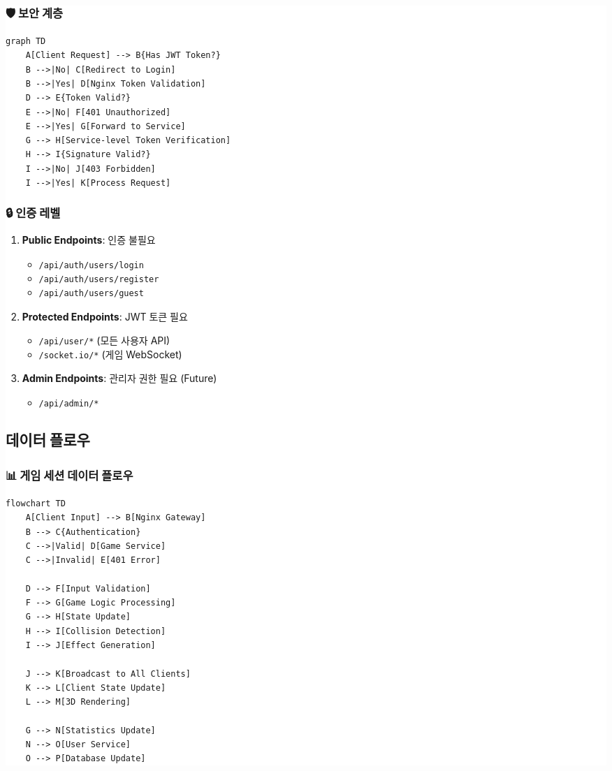 ### 🛡️ 보안 계층

```mermaid
graph TD
    A[Client Request] --> B{Has JWT Token?}
    B -->|No| C[Redirect to Login]
    B -->|Yes| D[Nginx Token Validation]
    D --> E{Token Valid?}
    E -->|No| F[401 Unauthorized]
    E -->|Yes| G[Forward to Service]
    G --> H[Service-level Token Verification]
    H --> I{Signature Valid?}
    I -->|No| J[403 Forbidden]
    I -->|Yes| K[Process Request]
```

### 🔒 인증 레벨

1. **Public Endpoints**: 인증 불필요
   - `/api/auth/users/login`
   - `/api/auth/users/register`
   - `/api/auth/users/guest`

2. **Protected Endpoints**: JWT 토큰 필요
   - `/api/user/*` (모든 사용자 API)
   - `/socket.io/*` (게임 WebSocket)

3. **Admin Endpoints**: 관리자 권한 필요 (Future)
   - `/api/admin/*`

## 데이터 플로우

### 📊 게임 세션 데이터 플로우

```mermaid
flowchart TD
    A[Client Input] --> B[Nginx Gateway]
    B --> C{Authentication}
    C -->|Valid| D[Game Service]
    C -->|Invalid| E[401 Error]
    
    D --> F[Input Validation]
    F --> G[Game Logic Processing]
    G --> H[State Update]
    H --> I[Collision Detection]
    I --> J[Effect Generation]
    
    J --> K[Broadcast to All Clients]
    K --> L[Client State Update]
    L --> M[3D Rendering]
    
    G --> N[Statistics Update]
    N --> O[User Service]
    O --> P[Database Update]
```
